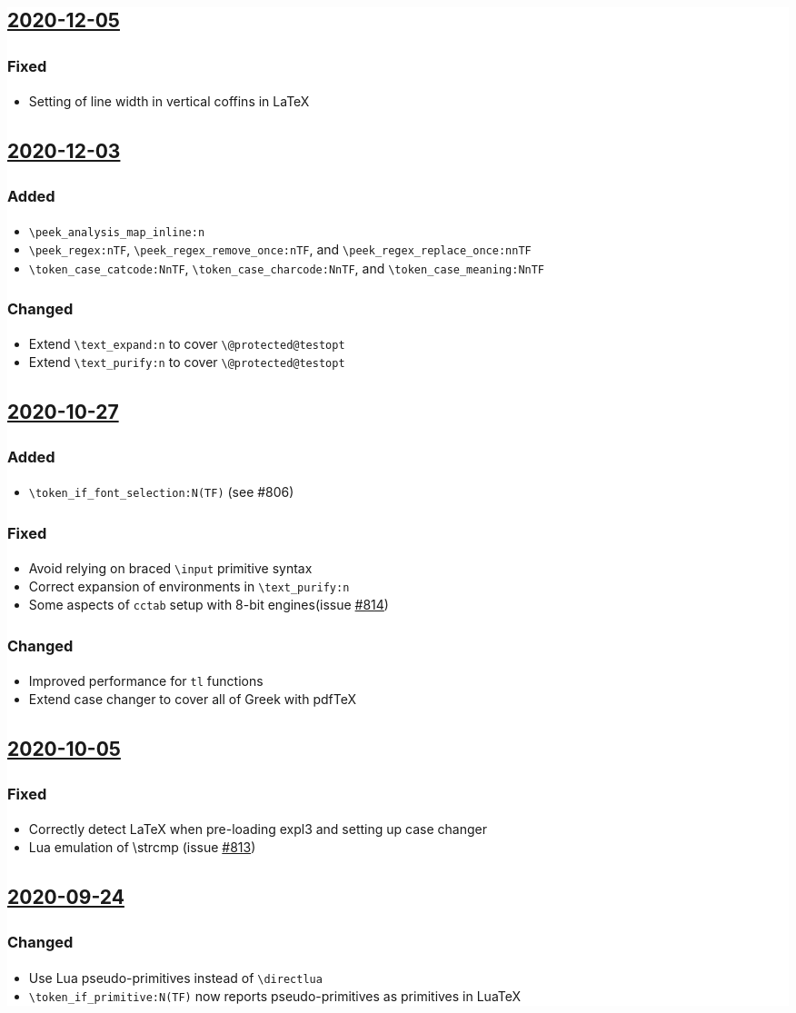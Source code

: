 ## [2020-12-05]

### Fixed
- Setting of line width in vertical coffins in LaTeX

## [2020-12-03]

### Added
- `\peek_analysis_map_inline:n`
- `\peek_regex:nTF`, `\peek_regex_remove_once:nTF`, and
  `\peek_regex_replace_once:nnTF`
- `\token_case_catcode:NnTF`, `\token_case_charcode:NnTF`, and
  `\token_case_meaning:NnTF`

### Changed
- Extend `\text_expand:n` to cover `\@protected@testopt`
- Extend `\text_purify:n` to cover `\@protected@testopt`

## [2020-10-27]

### Added
- `\token_if_font_selection:N(TF)` (see \#806)

### Fixed
- Avoid relying on braced `\input` primitive syntax
- Correct expansion of environments in `\text_purify:n`
- Some aspects of `cctab` setup with 8-bit engines(issue [\#814](https://github.com/latex3/latex3/issues/814))

### Changed
- Improved performance for `tl` functions
- Extend case changer to cover all of Greek with pdfTeX

## [2020-10-05]

### Fixed
- Correctly detect LaTeX when pre-loading expl3 and setting up
  case changer
- Lua emulation of \strcmp (issue [\#813](https://github.com/latex3/latex3/issues/813))

## [2020-09-24]

### Changed
- Use Lua pseudo-primitives instead of `\directlua`
- `\token_if_primitive:N(TF)` now reports pseudo-primitives as primitives in LuaTeX


[Unreleased]: https://github.com/latex3/latex3/compare/2024-08-16...HEAD
[2024-08-16]: https://github.com/latex3/latex3/compare/2024-07-20...2024-08-16
[2024-07-20]: https://github.com/latex3/latex3/compare/2024-06-19...2024-07-20
[2024-06-19]: https://github.com/latex3/latex3/compare/2024-05-27...2024-06-19
[2024-05-27]: https://github.com/latex3/latex3/compare/2024-05-08...2024-05-27
[2024-05-08]: https://github.com/latex3/latex3/compare/2024-04-11...2024-05-08
[2024-04-11]: https://github.com/latex3/latex3/compare/2024-03-14...2024-04-11
[2024-03-14]: https://github.com/latex3/latex3/compare/2024-02-20...2024-03-14
[2024-02-20]: https://github.com/latex3/latex3/compare/2024-02-18...2024-02-20
[2024-02-18]: https://github.com/latex3/latex3/compare/2024-02-13...2024-02-18
[2024-02-13]: https://github.com/latex3/latex3/compare/2024-01-22...2024-02-13
[2024-01-22]: https://github.com/latex3/latex3/compare/2024-01-04...2024-01-22
[2024-01-04]: https://github.com/latex3/latex3/compare/2023-12-11...2024-01-04
[2023-12-11]: https://github.com/latex3/latex3/compare/2023-12-08...2023-12-11
[2023-12-08]: https://github.com/latex3/latex3/compare/2023-11-09...2023-12-08
[2023-11-09]: https://github.com/latex3/latex3/compare/2023-11-01...2023-11-09
[2023-11-01]: https://github.com/latex3/latex3/compare/2023-10-23...2023-11-01
[2023-10-23]: https://github.com/latex3/latex3/compare/2023-10-10...2023-10-23
[2023-10-10]: https://github.com/latex3/latex3/compare/2023-08-29...2023-10-10
[2023-08-29]: https://github.com/latex3/latex3/compare/2023-08-11...2023-08-29
[2023-08-11]: https://github.com/latex3/latex3/compare/2023-08-03...2023-08-11
[2023-08-03]: https://github.com/latex3/latex3/compare/2023-06-30...2023-08-03
[2023-06-30]: https://github.com/latex3/latex3/compare/2023-06-16...2023-06-30
[2023-06-16]: https://github.com/latex3/latex3/compare/2023-06-05...2023-06-16
[2023-06-05]: https://github.com/latex3/latex3/compare/2023-05-22...2023-06-05
[2023-05-22]: https://github.com/latex3/latex3/compare/2023-05-15...2023-05-22
[2023-05-15]: https://github.com/latex3/latex3/compare/2023-05-11...2023-05-15
[2023-05-11]: https://github.com/latex3/latex3/compare/2023-05-05...2023-05-11
[2023-05-05]: https://github.com/latex3/latex3/compare/2023-04-20...2023-05-05
[2023-04-20]: https://github.com/latex3/latex3/compare/2023-04-19...2023-04-20
[2023-04-19]: https://github.com/latex3/latex3/compare/2023-03-30...2023-04-19
[2023-03-30]: https://github.com/latex3/latex3/compare/2023-02-22...2023-03-30
[2023-02-22]: https://github.com/latex3/latex3/compare/2023-02-07...2023-02-22
[2023-02-07]: https://github.com/latex3/latex3/compare/2023-02-02...2023-02-07
[2023-02-02]: https://github.com/latex3/latex3/compare/2023-02-01...2023-02-02
[2023-02-01]: https://github.com/latex3/latex3/compare/2023-01-24...2023-02-01
[2023-01-24]: https://github.com/latex3/latex3/compare/2023-01-16...2023-01-24
[2023-01-16]: https://github.com/latex3/latex3/compare/2022-12-17...2023-01-16
[2022-12-17]: https://github.com/latex3/latex3/compare/2022-11-02...2022-12-17
[2022-11-02]: https://github.com/latex3/latex3/compare/2022-10-26...2022-11-02
[2022-10-26]: https://github.com/latex3/latex3/compare/2022-09-28...2022-10-26
[2022-09-28]: https://github.com/latex3/latex3/compare/2022-08-30...2022-09-28
[2022-08-30]: https://github.com/latex3/latex3/compare/2022-08-23...2022-08-30
[2022-08-23]: https://github.com/latex3/latex3/compare/2022-08-05...2022-08-23
[2022-08-05]: https://github.com/latex3/latex3/compare/2022-07-15...2022-08-05
[2022-07-15]: https://github.com/latex3/latex3/compare/2022-07-14...2022-07-15
[2022-07-14]: https://github.com/latex3/latex3/compare/2022-07-04...2022-07-14
[2022-07-04]: https://github.com/latex3/latex3/compare/2022-07-01...2022-07-04
[2022-07-01]: https://github.com/latex3/latex3/compare/2022-06-16...2022-07-01
[2022-06-16]: https://github.com/latex3/latex3/compare/2022-06-02...2022-06-16
[2022-06-02]: https://github.com/latex3/latex3/compare/2022-05-30...2022-06-02
[2022-05-30]: https://github.com/latex3/latex3/compare/2022-05-04...2022-05-30
[2022-05-04]: https://github.com/latex3/latex3/compare/2022-04-29...2022-05-04
[2022-04-29]: https://github.com/latex3/latex3/compare/2022-04-20...2022-04-29
[2022-04-20]: https://github.com/latex3/latex3/compare/2022-04-10...2022-04-20
[2022-04-10]: https://github.com/latex3/latex3/compare/2022-02-24...2022-04-10
[2022-02-24]: https://github.com/latex3/latex3/compare/2022-02-21...2022-02-24
[2022-02-21]: https://github.com/latex3/latex3/compare/2022-02-05...2022-02-21
[2022-02-05]: https://github.com/latex3/latex3/compare/2022-01-21...2022-02-05
[2022-01-21]: https://github.com/latex3/latex3/compare/2022-01-12...2022-01-21
[2022-01-12]: https://github.com/latex3/latex3/compare/2021-11-22...2022-01-12
[2021-11-22]: https://github.com/latex3/latex3/compare/2021-11-12...2021-11-22
[2021-11-12]: https://github.com/latex3/latex3/compare/2021-10-18...2021-11-12
[2021-10-18]: https://github.com/latex3/latex3/compare/2021-10-17...2021-10-18
[2021-10-17]: https://github.com/latex3/latex3/compare/2021-10-12...2021-10-17
[2021-10-12]: https://github.com/latex3/latex3/compare/2021-08-27...2021-10-12
[2021-08-27]: https://github.com/latex3/latex3/compare/2021-07-12...2021-08-27
[2021-07-12]: https://github.com/latex3/latex3/compare/2021-06-18...2021-07-12
[2021-06-18]: https://github.com/latex3/latex3/compare/2021-06-01...2021-06-18
[2021-06-01]: https://github.com/latex3/latex3/compare/2021-05-27...2021-06-01
[2021-05-27]: https://github.com/latex3/latex3/compare/2021-05-25...2021-05-27
[2021-05-25]: https://github.com/latex3/latex3/compare/2021-05-11...2021-05-25
[2021-05-11]: https://github.com/latex3/latex3/compare/2021-05-07...2021-05-11
[2021-05-07]: https://github.com/latex3/latex3/compare/2021-02-18...2021-05-07
[2021-02-18]: https://github.com/latex3/latex3/compare/2021-02-06...2021-02-18
[2021-02-06]: https://github.com/latex3/latex3/compare/2021-02-02...2021-02-06
[2021-02-02]: https://github.com/latex3/latex3/compare/2021-01-09...2021-02-02
[2021-01-09]: https://github.com/latex3/latex3/compare/2020-12-07...2021-01-09
[2020-12-07]: https://github.com/latex3/latex3/compare/2020-12-05...2020-12-07
[2020-12-05]: https://github.com/latex3/latex3/compare/2020-12-03...2020-12-05
[2020-12-03]: https://github.com/latex3/latex3/compare/2020-10-27...2020-12-03
[2020-10-27]: https://github.com/latex3/latex3/compare/2020-10-05...2020-10-27
[2020-10-05]: https://github.com/latex3/latex3/compare/2020-09-24...2020-10-05
[2020-09-24]: https://github.com/latex3/latex3/compare/2020-09-06...2020-09-24
[2020-09-06]: https://github.com/latex3/latex3/compare/2020-09-03...2020-09-06
[2020-09-03]: https://github.com/latex3/latex3/compare/2020-09-01...2020-09-03
[2020-09-01]: https://github.com/latex3/latex3/compare/2020-08-07...2020-09-01
[2020-08-07]: https://github.com/latex3/latex3/compare/2020-07-17...2020-08-07
[2020-07-17]: https://github.com/latex3/latex3/compare/2020-06-18...2020-07-17
[2020-06-18]: https://github.com/latex3/latex3/compare/2020-06-03...2020-06-18
[2020-06-03]: https://github.com/latex3/latex3/compare/2020-05-15...2020-06-03
[2020-05-15]: https://github.com/latex3/latex3/compare/2020-05-14...2020-05-15
[2020-05-14]: https://github.com/latex3/latex3/compare/2020-05-11...2020-05-14
[2020-05-11]: https://github.com/latex3/latex3/compare/2020-05-05...2020-05-11
[2020-05-05]: https://github.com/latex3/latex3/compare/2020-04-06...2020-05-05
[2020-04-06]: https://github.com/latex3/latex3/compare/2020-03-06...2020-04-06
[2020-03-06]: https://github.com/latex3/latex3/compare/2020-03-03...2020-03-06
[2020-03-03]: https://github.com/latex3/latex3/compare/2020-02-25...2020-03-03
[2020-02-25]: https://github.com/latex3/latex3/compare/2020-02-21...2020-02-25
[2020-02-21]: https://github.com/latex3/latex3/compare/2020-02-14...2020-02-21
[2020-02-14]: https://github.com/latex3/latex3/compare/2020-02-13...2020-02-14
[2020-02-13]: https://github.com/latex3/latex3/compare/2020-02-11...2020-02-13
[2020-02-11]: https://github.com/latex3/latex3/compare/2020-02-08...2020-02-11
[2020-02-08]: https://github.com/latex3/latex3/compare/2020-02-03...2020-02-08
[2020-02-03]: https://github.com/latex3/latex3/compare/2020-01-31...2020-02-03
[2020-01-31]: https://github.com/latex3/latex3/compare/2020-01-22...2020-01-31
[2020-01-22]: https://github.com/latex3/latex3/compare/2020-01-12...2020-01-22
[2020-01-12]: https://github.com/latex3/latex3/compare/2019-11-07...2020-01-12
[2019-11-07]: https://github.com/latex3/latex3/compare/2019-10-28...2019-11-07
[2019-10-28]: https://github.com/latex3/latex3/compare/2019-10-27...2019-10-28
[2019-10-27]: https://github.com/latex3/latex3/compare/2019-10-24...2019-10-27
[2019-10-24]: https://github.com/latex3/latex3/compare/2019-10-21...2019-10-24
[2019-10-21]: https://github.com/latex3/latex3/compare/2019-10-14...2019-10-21
[2019-10-14]: https://github.com/latex3/latex3/compare/2019-10-11...2019-10-14
[2019-10-11]: https://github.com/latex3/latex3/compare/2019-10-02...2019-10-11
[2019-10-02]: https://github.com/latex3/latex3/compare/2019-09-30...2019-10-02
[2019-09-30]: https://github.com/latex3/latex3/compare/2019-09-28...2019-09-30
[2019-09-28]: https://github.com/latex3/latex3/compare/2019-09-19...2019-09-28
[2019-09-19]: https://github.com/latex3/latex3/compare/2019-09-08...2019-09-19
[2019-09-08]: https://github.com/latex3/latex3/compare/2019-09-05...2019-09-08
[2019-09-05]: https://github.com/latex3/latex3/compare/2019-08-25...2019-09-05
[2019-08-25]: https://github.com/latex3/latex3/compare/2019-08-14...2019-08-25
[2019-08-14]: https://github.com/latex3/latex3/compare/2019-07-25...2019-08-14
[2019-07-25]: https://github.com/latex3/latex3/compare/2019-07-01...2019-07-25
[2019-07-01]: https://github.com/latex3/latex3/compare/2019-05-28...2019-07-01
[2019-05-28]: https://github.com/latex3/latex3/compare/2019-05-09...2019-05-28
[2019-05-09]: https://github.com/latex3/latex3/compare/2019-05-07...2019-05-09
[2019-05-07]: https://github.com/latex3/latex3/compare/2019-05-05...2019-05-07
[2019-05-05]: https://github.com/latex3/latex3/compare/2019-05-03...2019-05-05
[2019-05-03]: https://github.com/latex3/latex3/compare/2019-04-21...2019-05-03
[2019-04-21]: https://github.com/latex3/latex3/compare/2019-04-06...2019-04-21
[2019-04-06]: https://github.com/latex3/latex3/compare/2019-03-26...2019-04-06
[2019-03-26]: https://github.com/latex3/latex3/compare/2019-03-05...2019-03-26
[2019-03-05]: https://github.com/latex3/latex3/compare/2019-02-15...2019-03-05
[2019-02-15]: https://github.com/latex3/latex3/compare/2019-02-03...2019-02-15
[2019-02-03]: https://github.com/latex3/latex3/compare/2019-01-28...2019-02-03
[2019-01-28]: https://github.com/latex3/latex3/compare/2019-01-13...2019-01-28
[2019-01-13]: https://github.com/latex3/latex3/compare/2019-01-12...2019-01-13
[2019-01-12]: https://github.com/latex3/latex3/compare/2019-01-01...2019-01-12
[2019-01-01]: https://github.com/latex3/latex3/compare/2018-12-12...2019-01-01
[2018-12-12]: https://github.com/latex3/latex3/compare/2018-12-11...2018-12-12
[2018-12-11]: https://github.com/latex3/latex3/compare/2018-12-06...2018-12-11
[2018-12-06]: https://github.com/latex3/latex3/compare/2018-11-19...2018-12-06
[2018-11-19]: https://github.com/latex3/latex3/compare/2018-10-31...2018-11-19
[2018-10-31]: https://github.com/latex3/latex3/compare/2018-10-26...2018-10-31
[2018-10-26]: https://github.com/latex3/latex3/compare/2018-10-19...2018-10-26
[2018-10-19]: https://github.com/latex3/latex3/compare/2018-10-17...2018-10-19
[2018-10-17]: https://github.com/latex3/latex3/compare/2018-09-24...2018-10-17
[2018-09-24]: https://github.com/latex3/latex3/compare/2018-08-23...2018-09-24
[2018-08-23]: https://github.com/latex3/latex3/compare/2018-06-14...2018-08-23
[2018-06-14]: https://github.com/latex3/latex3/compare/2018-06-01...2018-06-14
[2018-06-01]: https://github.com/latex3/latex3/compare/2018-05-13...2018-06-01
[2018-05-13]: https://github.com/latex3/latex3/compare/2018-05-12...2018-05-13
[2018-05-12]: https://github.com/latex3/latex3/compare/2018-04-30...2018-05-12
[2018-04-30]: https://github.com/latex3/latex3/compare/2018-03-05...2018-04-30
[2018-03-05]: https://github.com/latex3/latex3/compare/2018-02-21...2018-03-05
[2018-02-21]: https://github.com/latex3/latex3/compare/2017-12-16...2018-02-21